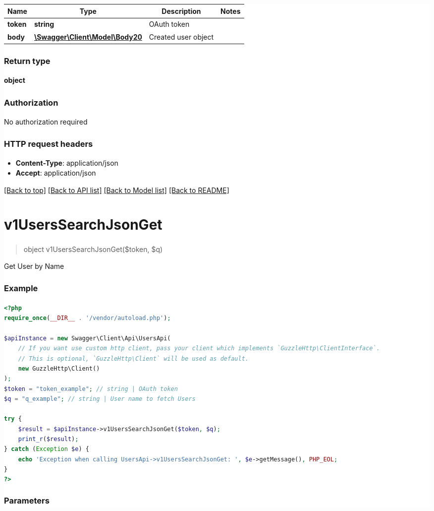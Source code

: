 Name | Type | Description  | Notes
------------- | ------------- | ------------- | -------------
 **token** | **string**| OAuth token |
 **body** | [**\Swagger\Client\Model\Body20**](../Model/Body20.md)| Created user object |

### Return type

**object**

### Authorization

No authorization required

### HTTP request headers

 - **Content-Type**: application/json
 - **Accept**: application/json

[[Back to top]](#) [[Back to API list]](../../README.md#documentation-for-api-endpoints) [[Back to Model list]](../../README.md#documentation-for-models) [[Back to README]](../../README.md)

# **v1UsersSearchJsonGet**
> object v1UsersSearchJsonGet($token, $q)

Get User by Name



### Example
```php
<?php
require_once(__DIR__ . '/vendor/autoload.php');

$apiInstance = new Swagger\Client\Api\UsersApi(
    // If you want use custom http client, pass your client which implements `GuzzleHttp\ClientInterface`.
    // This is optional, `GuzzleHttp\Client` will be used as default.
    new GuzzleHttp\Client()
);
$token = "token_example"; // string | OAuth token
$q = "q_example"; // string | User name to fetch Users

try {
    $result = $apiInstance->v1UsersSearchJsonGet($token, $q);
    print_r($result);
} catch (Exception $e) {
    echo 'Exception when calling UsersApi->v1UsersSearchJsonGet: ', $e->getMessage(), PHP_EOL;
}
?>
```

### Parameters
